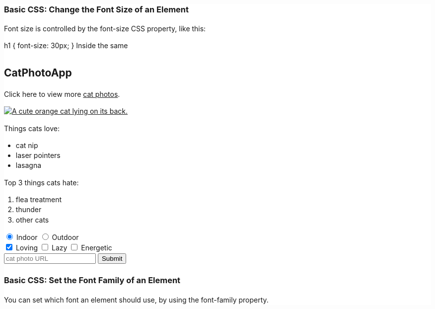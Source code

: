 ### Basic CSS: Change the Font Size of an Element
Font size is controlled by the font-size CSS property, like this:

h1 {
  font-size: 30px;
}
Inside the same <style> tag that contains your red-text class, create an entry for p elements and set the font-size to 16 pixels (16px).

<style>
  .red-text {
    color: red;
  }
  .p {
    font-size: 16px;
  }
</style>

<h2 class="red-text">CatPhotoApp</h2>
<main>
  <p class="red-text">Click here to view more <a href="#">cat photos</a>.</p>

  <a href="#"><img src="https://bit.ly/fcc-relaxing-cat" alt="A cute orange cat lying on its back."></a>

  <div>
    <p>Things cats love:</p>
    <ul>
      <li>cat nip</li>
      <li>laser pointers</li>
      <li>lasagna</li>
    </ul>
    <p>Top 3 things cats hate:</p>
    <ol>
      <li>flea treatment</li>
      <li>thunder</li>
      <li>other cats</li>
    </ol>
  </div>

  <form action="https://freecatphotoapp.com/submit-cat-photo">
    <label><input type="radio" name="indoor-outdoor" checked> Indoor</label>
    <label><input type="radio" name="indoor-outdoor"> Outdoor</label><br>
    <label><input type="checkbox" name="personality" checked> Loving</label>
    <label><input type="checkbox" name="personality"> Lazy</label>
    <label><input type="checkbox" name="personality"> Energetic</label><br>
    <input type="text" placeholder="cat photo URL" required>
    <button type="submit">Submit</button>
  </form>
</main>

### Basic CSS: Set the Font Family of an Element
You can set which font an element should use, by using the font-family property.
